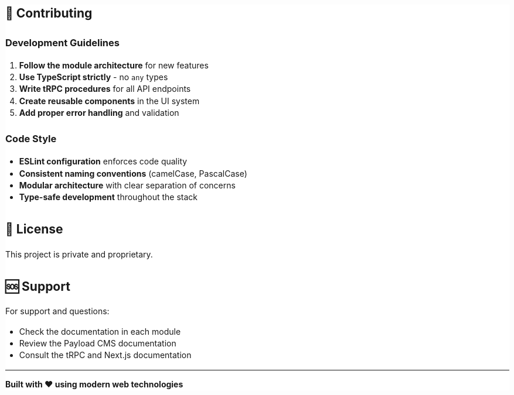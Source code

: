 ## 🤝 Contributing

### Development Guidelines
1. **Follow the module architecture** for new features
2. **Use TypeScript strictly** - no `any` types
3. **Write tRPC procedures** for all API endpoints
4. **Create reusable components** in the UI system
5. **Add proper error handling** and validation

### Code Style
- **ESLint configuration** enforces code quality
- **Consistent naming conventions** (camelCase, PascalCase)
- **Modular architecture** with clear separation of concerns
- **Type-safe development** throughout the stack

## 📄 License

This project is private and proprietary.

## 🆘 Support

For support and questions:
- Check the documentation in each module
- Review the Payload CMS documentation
- Consult the tRPC and Next.js documentation

---

**Built with ❤️ using modern web technologies**